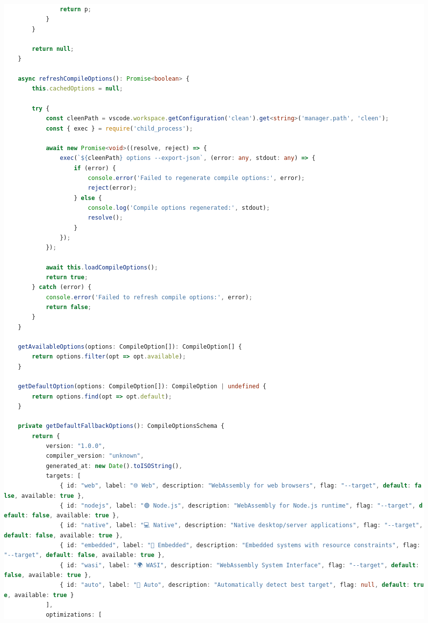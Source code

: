 ```typescript
                return p;
            }
        }

        return null;
    }

    async refreshCompileOptions(): Promise<boolean> {
        this.cachedOptions = null;

        try {
            const cleenPath = vscode.workspace.getConfiguration('clean').get<string>('manager.path', 'cleen');
            const { exec } = require('child_process');

            await new Promise<void>((resolve, reject) => {
                exec(`${cleenPath} options --export-json`, (error: any, stdout: any) => {
                    if (error) {
                        console.error('Failed to regenerate compile options:', error);
                        reject(error);
                    } else {
                        console.log('Compile options regenerated:', stdout);
                        resolve();
                    }
                });
            });

            await this.loadCompileOptions();
            return true;
        } catch (error) {
            console.error('Failed to refresh compile options:', error);
            return false;
        }
    }

    getAvailableOptions(options: CompileOption[]): CompileOption[] {
        return options.filter(opt => opt.available);
    }

    getDefaultOption(options: CompileOption[]): CompileOption | undefined {
        return options.find(opt => opt.default);
    }

    private getDefaultFallbackOptions(): CompileOptionsSchema {
        return {
            version: "1.0.0",
            compiler_version: "unknown",
            generated_at: new Date().toISOString(),
            targets: [
                { id: "web", label: "🌐 Web", description: "WebAssembly for web browsers", flag: "--target", default: false, available: true },
                { id: "nodejs", label: "🟢 Node.js", description: "WebAssembly for Node.js runtime", flag: "--target", default: false, available: true },
                { id: "native", label: "💻 Native", description: "Native desktop/server applications", flag: "--target", default: false, available: true },
                { id: "embedded", label: "🔧 Embedded", description: "Embedded systems with resource constraints", flag: "--target", default: false, available: true },
                { id: "wasi", label: "🌍 WASI", description: "WebAssembly System Interface", flag: "--target", default: false, available: true },
                { id: "auto", label: "🤖 Auto", description: "Automatically detect best target", flag: null, default: true, available: true }
            ],
            optimizations: [
```